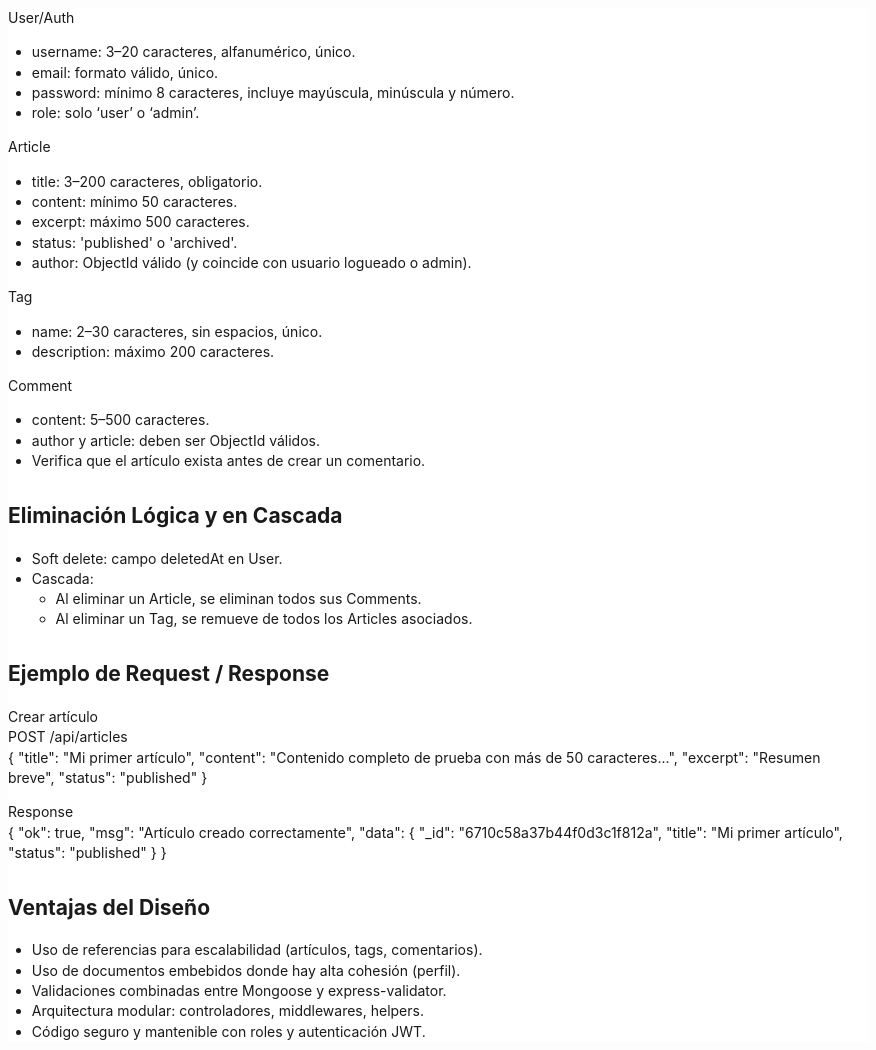 User/Auth  
- username: 3–20 caracteres, alfanumérico, único.  
- email: formato válido, único.  
- password: mínimo 8 caracteres, incluye mayúscula, minúscula y número.  
- role: solo ‘user’ o ‘admin’.

Article  
- title: 3–200 caracteres, obligatorio.  
- content: mínimo 50 caracteres.  
- excerpt: máximo 500 caracteres.  
- status: 'published' o 'archived'.  
- author: ObjectId válido (y coincide con usuario logueado o admin).

Tag  
- name: 2–30 caracteres, sin espacios, único.  
- description: máximo 200 caracteres.

Comment  
- content: 5–500 caracteres.  
- author y article: deben ser ObjectId válidos.  
- Verifica que el artículo exista antes de crear un comentario.

## Eliminación Lógica y en Cascada
- Soft delete: campo deletedAt en User.  
- Cascada:  
  - Al eliminar un Article, se eliminan todos sus Comments.  
  - Al eliminar un Tag, se remueve de todos los Articles asociados.

## Ejemplo de Request / Response

Crear artículo  
POST /api/articles  
{
  "title": "Mi primer artículo",
  "content": "Contenido completo de prueba con más de 50 caracteres...",
  "excerpt": "Resumen breve",
  "status": "published"
}

Response  
{
  "ok": true,
  "msg": "Artículo creado correctamente",
  "data": {
    "_id": "6710c58a37b44f0d3c1f812a",
    "title": "Mi primer artículo",
    "status": "published"
  }
}

## Ventajas del Diseño
- Uso de referencias para escalabilidad (artículos, tags, comentarios).  
- Uso de documentos embebidos donde hay alta cohesión (perfil).  
- Validaciones combinadas entre Mongoose y express-validator.  
- Arquitectura modular: controladores, middlewares, helpers.  
- Código seguro y mantenible con roles y autenticación JWT.
